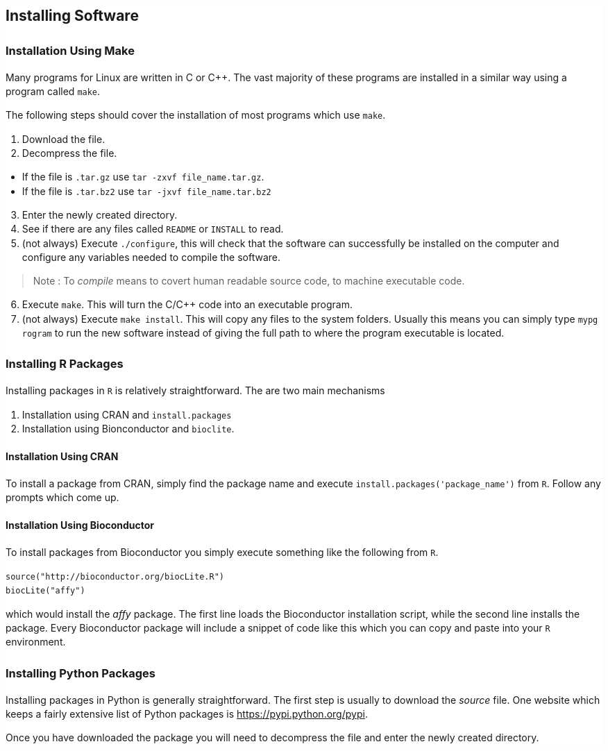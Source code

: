 ## Installing Software

### Installation Using Make
Many programs for Linux are written in C or C++. The vast majority of these programs are installed in a similar way using a program called `make`.

The following steps should cover the installation of most programs which use `make`.

1. Download the file.
2. Decompress the file.
- If the file is `.tar.gz` use `tar -zxvf file_name.tar.gz`.
- If the file is `.tar.bz2` use `tar -jxvf file_name.tar.bz2`
3. Enter the newly created directory.
4. See if there are any files called `README` or `INSTALL` to read.
5. (not always) Execute `./configure`, this will check that the software can successfully be installed on the computer and configure any variables needed to compile the software.

> Note : To *compile* means to covert human readable source code, to machine executable code.

6. Execute `make`. This will turn the C/C++ code into an executable program.
7. (not always) Execute `make install`. This will copy any files to the system folders. Usually this means you can simply type `mypgrogram` to run the new software instead of giving the full path to where the program executable is located.

### Installing R Packages
Installing packages in `R` is relatively straightforward. The are two main mechanisms

1. Installation using CRAN and `install.packages`
2. Installation using Bionconductor and `bioclite`.

#### Installation Using CRAN
To install a package from CRAN, simply find the package name and execute `install.packages('package_name')` from `R`. Follow any prompts which come up.

#### Installation Using Bioconductor
To install packages from Bioconductor you simply execute something like the following from `R`.

```
source("http://bioconductor.org/biocLite.R")
biocLite("affy")
```

which would install the *affy* package. The first line loads the Bioconductor installation script, while the second line installs the package. Every Bioconductor package will include a snippet of code like this which you can copy and paste into your `R` environment.

### Installing Python Packages
Installing packages in Python is generally straightforward. The first step is usually to download the *source* file. One website which keeps a fairly extensive list of Python packages is <https://pypi.python.org/pypi>.

Once you have downloaded the package you will need to decompress the file and enter the newly created directory.
